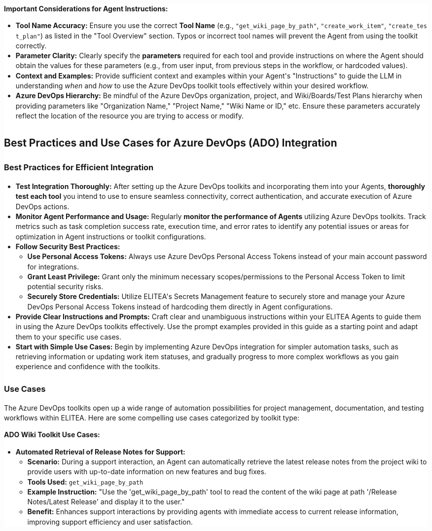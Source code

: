 **Important Considerations for Agent Instructions:**

*   **Tool Name Accuracy:** Ensure you use the correct **Tool Name** (e.g., `"get_wiki_page_by_path"`, `"create_work_item"`, `"create_test_plan"`) as listed in the "Tool Overview" section. Typos or incorrect tool names will prevent the Agent from using the toolkit correctly.
*   **Parameter Clarity:** Clearly specify the **parameters** required for each tool and provide instructions on where the Agent should obtain the values for these parameters (e.g., from user input, from previous steps in the workflow, or hardcoded values).
*   **Context and Examples:** Provide sufficient context and examples within your Agent's "Instructions" to guide the LLM in understanding *when* and *how* to use the Azure DevOps toolkit tools effectively within your desired workflow.
*   **Azure DevOps Hierarchy:** Be mindful of the Azure DevOps organization, project, and Wiki/Boards/Test Plans hierarchy when providing parameters like "Organization Name," "Project Name," "Wiki Name or ID," etc. Ensure these parameters accurately reflect the location of the resource you are trying to access or modify.

## Best Practices and Use Cases for Azure DevOps (ADO) Integration

### Best Practices for Efficient Integration

*   **Test Integration Thoroughly:** After setting up the Azure DevOps toolkits and incorporating them into your Agents, **thoroughly test each tool** you intend to use to ensure seamless connectivity, correct authentication, and accurate execution of Azure DevOps actions.
*   **Monitor Agent Performance and Usage:**  Regularly **monitor the performance of Agents** utilizing Azure DevOps toolkits. Track metrics such as task completion success rate, execution time, and error rates to identify any potential issues or areas for optimization in Agent instructions or toolkit configurations.
*   **Follow Security Best Practices:**
    *   **Use Personal Access Tokens:** Always use Azure DevOps Personal Access Tokens instead of your main account password for integrations.
    *   **Grant Least Privilege:** Grant only the minimum necessary scopes/permissions to the Personal Access Token to limit potential security risks.
    *   **Securely Store Credentials:** Utilize ELITEA's Secrets Management feature to securely store and manage your Azure DevOps Personal Access Tokens instead of hardcoding them directly in Agent configurations.
*   **Provide Clear Instructions and Prompts:**  Craft clear and unambiguous instructions within your ELITEA Agents to guide them in using the Azure DevOps toolkits effectively. Use the prompt examples provided in this guide as a starting point and adapt them to your specific use cases.
*   **Start with Simple Use Cases:** Begin by implementing Azure DevOps integration for simpler automation tasks, such as retrieving information or updating work item statuses, and gradually progress to more complex workflows as you gain experience and confidence with the toolkits.

### Use Cases

The Azure DevOps toolkits open up a wide range of automation possibilities for project management, documentation, and testing workflows within ELITEA. Here are some compelling use cases categorized by toolkit type:

**ADO Wiki Toolkit Use Cases:**

*   **Automated Retrieval of Release Notes for Support:**
    *   **Scenario:** During a support interaction, an Agent can automatically retrieve the latest release notes from the project wiki to provide users with up-to-date information on new features and bug fixes.
    *   **Tools Used:** `get_wiki_page_by_path`
    *   **Example Instruction:** "Use the 'get_wiki_page_by_path' tool to read the content of the wiki page at path '/Release Notes/Latest Release' and display it to the user."
    *   **Benefit:** Enhances support interactions by providing agents with immediate access to current release information, improving support efficiency and user satisfaction.
